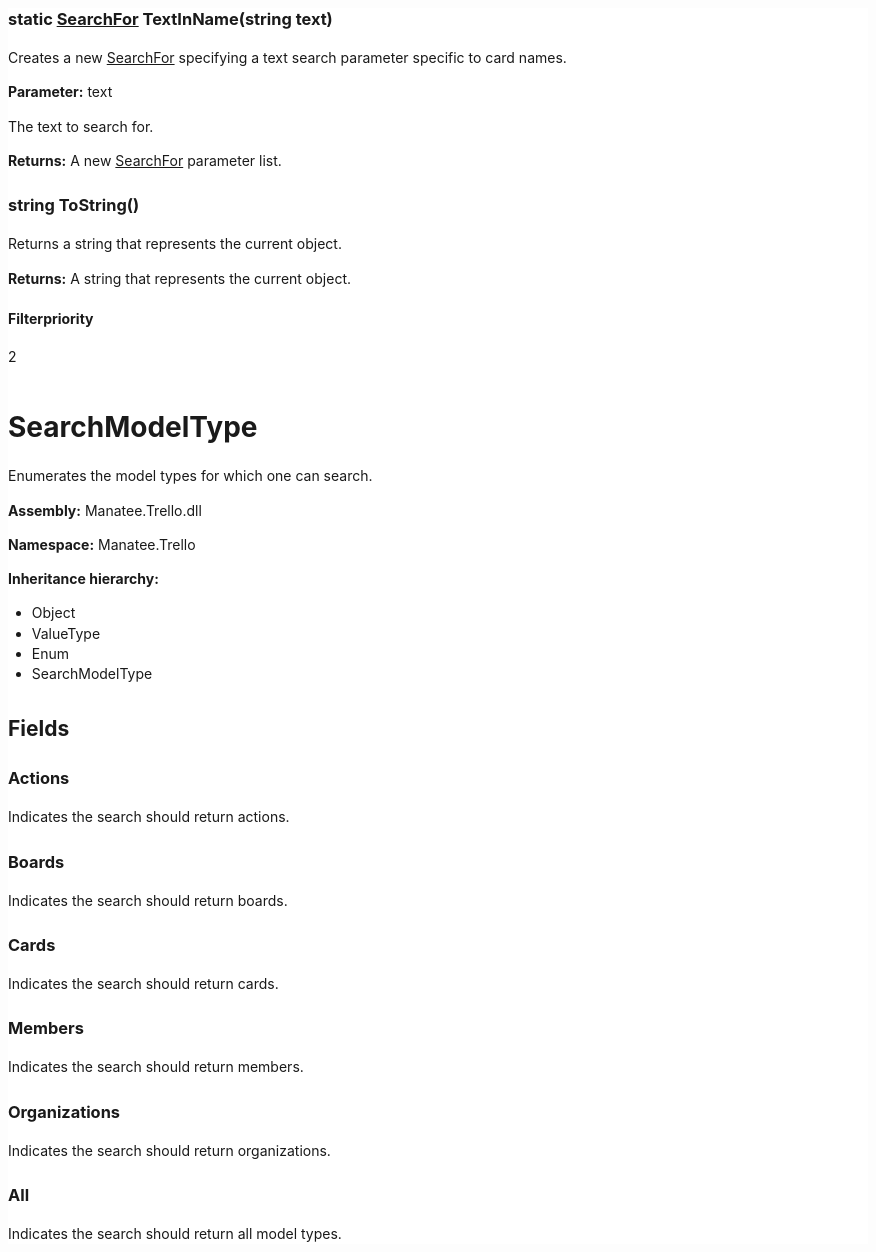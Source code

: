 ### static [SearchFor](/API-Searching#searchfor) TextInName(string text)

Creates a new [SearchFor](/API-Searching#searchfor) specifying a text search parameter specific to card names.

**Parameter:** text

The text to search for.

**Returns:** A new [SearchFor](/API-Searching#searchfor) parameter list.

### string ToString()

Returns a string that represents the current object.

**Returns:** A string that represents the current object.

#### Filterpriority

2

# SearchModelType

Enumerates the model types for which one can search.

**Assembly:** Manatee.Trello.dll

**Namespace:** Manatee.Trello

**Inheritance hierarchy:**

- Object
- ValueType
- Enum
- SearchModelType

## Fields

### Actions

Indicates the search should return actions.

### Boards

Indicates the search should return boards.

### Cards

Indicates the search should return cards.

### Members

Indicates the search should return members.

### Organizations

Indicates the search should return organizations.

### All

Indicates the search should return all model types.

